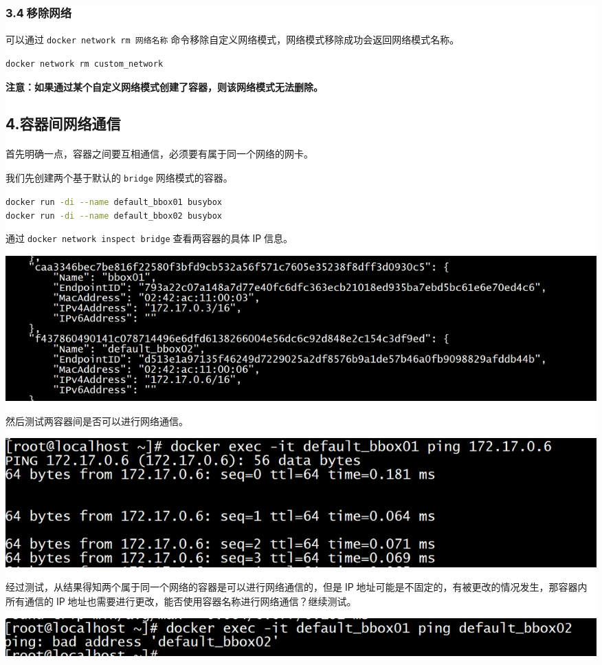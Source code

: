 ### 3.4 移除网络

可以通过 `docker network rm 网络名称` 命令移除自定义网络模式，网络模式移除成功会返回网络模式名称。

```bash
docker network rm custom_network
```

**注意：如果通过某个自定义网络模式创建了容器，则该网络模式无法删除。**

## 4.容器间网络通信

首先明确一点，容器之间要互相通信，必须要有属于同一个网络的网卡。

我们先创建两个基于默认的 `bridge` 网络模式的容器。

```bash
docker run -di --name default_bbox01 busybox
docker run -di --name default_bbox02 busybox
```

通过 `docker network inspect bridge` 查看两容器的具体 IP 信息。

![image-20220314213118654](assets/image-20220314213118654.de17f05d.png)

然后测试两容器间是否可以进行网络通信。

![image-20220314213204408](assets/image-20220314213204408.7af6b26d.png)

经过测试，从结果得知两个属于同一个网络的容器是可以进行网络通信的，但是 IP 地址可能是不固定的，有被更改的情况发生，那容器内所有通信的 IP 地址也需要进行更改，能否使用容器名称进行网络通信？继续测试。

![image-20220314213242757](assets/image-20220314213242757.7d9165a8.png)
